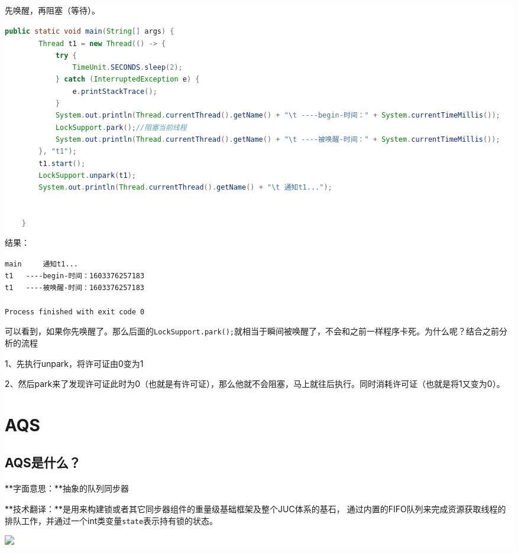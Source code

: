 先唤醒，再阻塞（等待）。

```java
public static void main(String[] args) {
        Thread t1 = new Thread(() -> {
            try {
                TimeUnit.SECONDS.sleep(2);
            } catch (InterruptedException e) {
                e.printStackTrace();
            }
            System.out.println(Thread.currentThread().getName() + "\t ----begin-时间：" + System.currentTimeMillis());
            LockSupport.park();//阻塞当前线程
            System.out.println(Thread.currentThread().getName() + "\t ----被唤醒-时间：" + System.currentTimeMillis());
        }, "t1");
        t1.start();
        LockSupport.unpark(t1);
        System.out.println(Thread.currentThread().getName() + "\t 通知t1...");


    }
```

结果：

```
main	 通知t1...
t1	 ----begin-时间：1603376257183
t1	 ----被唤醒-时间：1603376257183

Process finished with exit code 0
```

可以看到，如果你先唤醒了。那么后面的`LockSupport.park();`就相当于瞬间被唤醒了，不会和之前一样程序卡死。为什么呢？结合之前分析的流程

1、先执行unpark，将许可证由0变为1

2、然后park来了发现许可证此时为0（也就是有许可证），那么他就不会阻塞，马上就往后执行。同时消耗许可证（也就是将1又变为0）。





# AQS



## AQS是什么？

**字面意思：**抽象的队列同步器

**技术翻译：**是用来构建锁或者其它同步器组件的重量级基础框架及整个JUC体系的基石， 通过内置的FIFO队列来完成资源获取线程的排队工作，并通过一个int类变量`state`表示持有锁的状态。

<img src="https://npm.elemecdn.com/youthlql@1.0.8/Java_concurrency/Source_code/Fourth_stage/0001.png">

